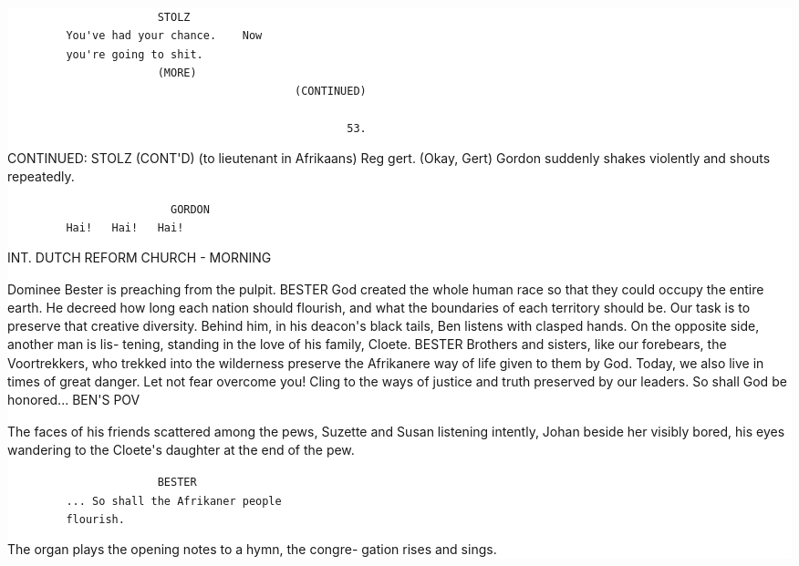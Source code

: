                            STOLZ
             You've had your chance.    Now
             you're going to shit.
                           (MORE)
                                                (CONTINUED)

                                                        53.

CONTINUED:
                           STOLZ (CONT'D)
                    (to lieutenant in
                     Afrikaans)
             Reg gert. (Okay, Gert)
Gordon suddenly shakes violently and shouts repeatedly.

                             GORDON
             Hai!   Hai!   Hai!
INT. DUTCH REFORM CHURCH - MORNING

Dominee Bester is preaching from the pulpit.
                           BESTER
             God created the whole human race
             so that they could occupy the
             entire earth. He decreed how
             long each nation should flourish,
             and what the boundaries of each
             territory should be. Our task is
             to preserve that creative diversity.
Behind him, in his deacon's black tails, Ben listens with
clasped hands. On the opposite side, another man is lis-
tening, standing in the love of his family, Cloete.
                           BESTER
             Brothers and sisters, like our
             forebears, the Voortrekkers, who
             trekked into the wilderness
             preserve the Afrikanere way of
             life given to them by God. Today,
             we also live in times of great
             danger. Let not fear overcome
             you! Cling to the ways of justice
             and truth preserved by our leaders.
             So shall God be honored...
BEN'S POV

The faces    of his friends scattered among the pews, Suzette
and Susan    listening intently, Johan beside her visibly
bored, his    eyes wandering to the Cloete's daughter at
the end of    the pew.

                           BESTER
             ... So shall the Afrikaner people
             flourish.

The organ plays the opening notes to a hymn, the congre-
gation rises and sings.
